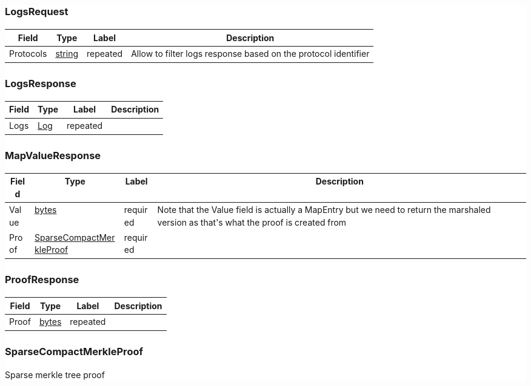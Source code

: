 ### LogsRequest



| Field | Type | Label | Description |
| ----- | ---- | ----- | ----------- |
| Protocols | [string](#string) | repeated | Allow to filter logs response based on the protocol identifier |






<a name="trustix_api-v1-LogsResponse"></a>

### LogsResponse



| Field | Type | Label | Description |
| ----- | ---- | ----- | ----------- |
| Logs | [Log](#trustix_api-v1-Log) | repeated |  |






<a name="trustix_api-v1-MapValueResponse"></a>

### MapValueResponse



| Field | Type | Label | Description |
| ----- | ---- | ----- | ----------- |
| Value | [bytes](#bytes) | required | Note that the Value field is actually a MapEntry but we need to return the marshaled version as that&#39;s what the proof is created from |
| Proof | [SparseCompactMerkleProof](#trustix_api-v1-SparseCompactMerkleProof) | required |  |






<a name="trustix_api-v1-ProofResponse"></a>

### ProofResponse



| Field | Type | Label | Description |
| ----- | ---- | ----- | ----------- |
| Proof | [bytes](#bytes) | repeated |  |






<a name="trustix_api-v1-SparseCompactMerkleProof"></a>

### SparseCompactMerkleProof
Sparse merkle tree proof
